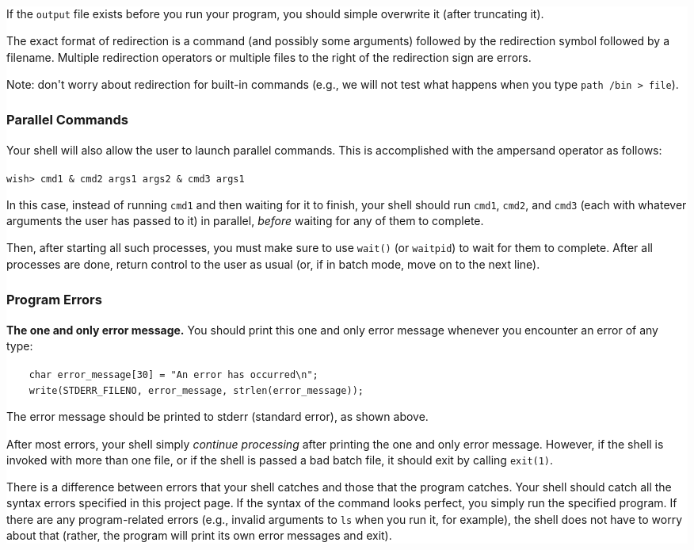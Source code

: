 If the `output` file exists before you run your program, you should simple
overwrite it (after truncating it).  

The exact format of redirection is a command (and possibly some arguments)
followed by the redirection symbol followed by a filename. Multiple
redirection operators or multiple files to the right of the redirection sign
are errors.

Note: don't worry about redirection for built-in commands (e.g., we will
not test what happens when you type `path /bin > file`).

### Parallel Commands

Your shell will also allow the user to launch parallel commands. This is
accomplished with the ampersand operator as follows:

```
wish> cmd1 & cmd2 args1 args2 & cmd3 args1
```

In this case, instead of running `cmd1` and then waiting for it to finish,
your shell should run `cmd1`, `cmd2`, and `cmd3` (each with whatever arguments
the user has passed to it) in parallel, *before* waiting for any of them to
complete. 

Then, after starting all such processes, you must make sure to use `wait()`
(or `waitpid`) to wait for them to complete. After all processes are done,
return control to the user as usual (or, if in batch mode, move on to the next
line).


### Program Errors

**The one and only error message.** You should print this one and only error
message whenever you encounter an error of any type:

```
    char error_message[30] = "An error has occurred\n";
    write(STDERR_FILENO, error_message, strlen(error_message)); 
```

The error message should be printed to stderr (standard error), as shown
above. 

After most errors, your shell simply *continue processing* after
printing the one and only error message. However, if the shell is
invoked with more than one file, or if the shell is passed a bad batch
file, it should exit by calling `exit(1)`.

There is a difference between errors that your shell catches and those that
the program catches. Your shell should catch all the syntax errors specified
in this project page. If the syntax of the command looks perfect, you simply
run the specified program. If there are any program-related errors (e.g.,
invalid arguments to `ls` when you run it, for example), the shell does not
have to worry about that (rather, the program will print its own error
messages and exit).
